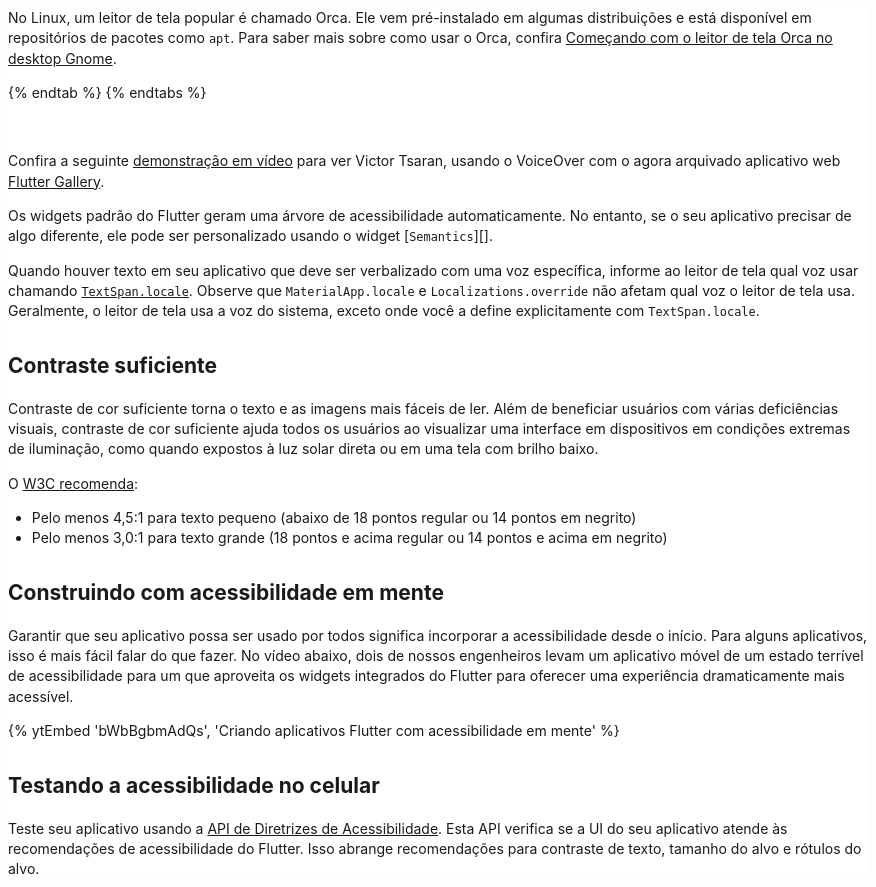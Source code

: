 No Linux, um leitor de tela popular é chamado Orca. Ele vem pré-instalado em
algumas distribuições e está disponível em repositórios de pacotes como `apt`.
Para saber mais sobre como usar o Orca, confira [Começando com o leitor de tela
Orca no desktop Gnome][orca].

[orca]: https://www.a11yproject.com/posts/getting-started-with-orca

{% endtab %}
{% endtabs %}

<br/>

Confira a seguinte [demonstração em vídeo][] para ver Victor Tsaran, usando o
VoiceOver com o agora arquivado aplicativo web [Flutter Gallery][].

Os widgets padrão do Flutter geram uma árvore de acessibilidade
automaticamente. No entanto, se o seu aplicativo precisar de algo diferente,
ele pode ser personalizado usando o widget [`Semantics`][].

Quando houver texto em seu aplicativo que deve ser verbalizado com uma voz
específica, informe ao leitor de tela qual voz usar chamando
[`TextSpan.locale`][]. Observe que `MaterialApp.locale` e
`Localizations.override` não afetam qual voz o leitor de tela usa.
Geralmente, o leitor de tela usa a voz do sistema, exceto onde você a define
explicitamente com `TextSpan.locale`.

[Flutter Gallery]: {{site.gallery-archive}}
[`TextSpan.locale`]: {{site.api}}/flutter/painting/TextSpan/locale.html

## Contraste suficiente

Contraste de cor suficiente torna o texto e as imagens mais fáceis de ler. Além
de beneficiar usuários com várias deficiências visuais, contraste de cor
suficiente ajuda todos os usuários ao visualizar uma interface em dispositivos
em condições extremas de iluminação, como quando expostos à luz solar direta
ou em uma tela com brilho baixo.

O [W3C recomenda][]:

* Pelo menos 4,5:1 para texto pequeno (abaixo de 18 pontos regular ou 14
  pontos em negrito)
* Pelo menos 3,0:1 para texto grande (18 pontos e acima regular ou 14
  pontos e acima em negrito)

## Construindo com acessibilidade em mente

Garantir que seu aplicativo possa ser usado por todos significa incorporar a
acessibilidade desde o início. Para alguns aplicativos, isso é mais fácil falar
do que fazer. No vídeo abaixo, dois de nossos engenheiros levam um aplicativo
móvel de um estado terrível de acessibilidade para um que aproveita os widgets
integrados do Flutter para oferecer uma experiência dramaticamente mais
acessível.

{% ytEmbed 'bWbBgbmAdQs', 'Criando aplicativos Flutter com acessibilidade em mente' %}

## Testando a acessibilidade no celular

Teste seu aplicativo usando a [API de Diretrizes de Acessibilidade][]. Esta
API verifica se a UI do seu aplicativo atende às recomendações de
acessibilidade do Flutter. Isso abrange recomendações para contraste de texto,
tamanho do alvo e rótulos do alvo.


[nvda]: https://get-evinced.com/blog/screen-readers-101-for-front-end-developers-windows
[API de Diretrizes de Acessibilidade]: {{site.api}}/flutter/flutter_test/AccessibilityGuideline-class.html
[testes de widget]: /testing/overview#widget-tests
[CRPD]: https://www.un.org/development/desa/disabilities/convention-on-the-rights-of-persons-with-disabilities/article-9-accessibility.html
[Um mergulho profundo nos widgets de acessibilidade do Flutter]: {{site.medium}}/flutter-community/a-deep-dive-into-flutters-accessibility-widgets-eb0ef9455bc
[Flutter: Criando uma ótima experiência para leitores de tela]: https://blog.gskinner.com/archives/2022/09/flutter-crafting-a-great-experience-for-screen-readers.html
[Accessibility Scanner]: https://play.google.com/store/apps/details?id=com.google.android.apps.accessibility.auditor&hl=en
[**Fontes grandes**]: #large-fonts
[**Leitores de tela**]: #screen-readers
[Semântica no Flutter]: https://www.didierboelens.com/2018/07/semantics/
[`Semantics` widget]: {{site.api}}/flutter/widgets/Semantics-class.html
[**Contraste suficiente**]: #sufficient-contrast
[TalkBack]: https://support.google.com/accessibility/android/answer/6283677?hl=en
[W3C recomenda]: https://www.w3.org/TR/UNDERSTANDING-WCAG20/visual-audio-contrast-contrast.html
[VoiceOver]: https://www.apple.com/lae/accessibility/iphone/vision/
[demonstração em vídeo]: {{site.yt.watch}}?v=A6Sx0lBP8PI
[registre um relatório de bug]: https://goo.gle/flutter_web_issue